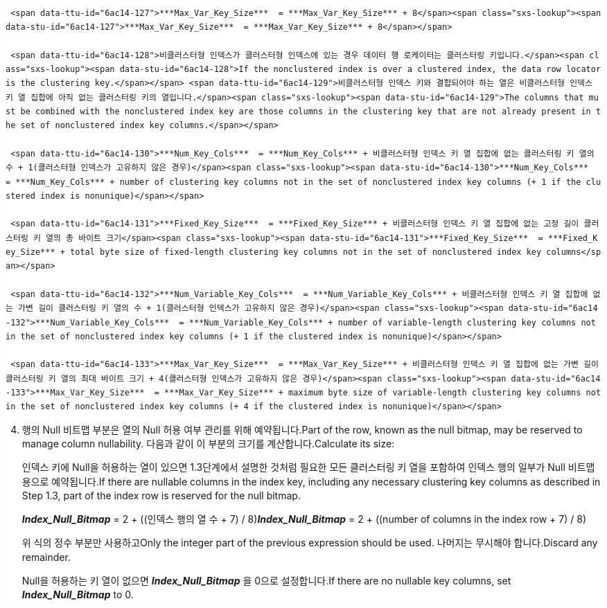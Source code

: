      <span data-ttu-id="6ac14-127">***Max_Var_Key_Size***  = ***Max_Var_Key_Size*** + 8</span><span class="sxs-lookup"><span data-stu-id="6ac14-127">***Max_Var_Key_Size***  = ***Max_Var_Key_Size*** + 8</span></span>  
  
     <span data-ttu-id="6ac14-128">비클러스터형 인덱스가 클러스터형 인덱스에 있는 경우 데이터 행 로케이터는 클러스터링 키입니다.</span><span class="sxs-lookup"><span data-stu-id="6ac14-128">If the nonclustered index is over a clustered index, the data row locator is the clustering key.</span></span> <span data-ttu-id="6ac14-129">비클러스터형 인덱스 키와 결합되어야 하는 열은 비클러스터형 인덱스 키 열 집합에 아직 없는 클러스터링 키의 열입니다.</span><span class="sxs-lookup"><span data-stu-id="6ac14-129">The columns that must be combined with the nonclustered index key are those columns in the clustering key that are not already present in the set of nonclustered index key columns.</span></span>  
  
     <span data-ttu-id="6ac14-130">***Num_Key_Cols***  = ***Num_Key_Cols*** + 비클러스터형 인덱스 키 열 집합에 없는 클러스터링 키 열의 수 + 1(클러스터형 인덱스가 고유하지 않은 경우)</span><span class="sxs-lookup"><span data-stu-id="6ac14-130">***Num_Key_Cols***  = ***Num_Key_Cols*** + number of clustering key columns not in the set of nonclustered index key columns (+ 1 if the clustered index is nonunique)</span></span>  
  
     <span data-ttu-id="6ac14-131">***Fixed_Key_Size***  = ***Fixed_Key_Size*** + 비클러스터형 인덱스 키 열 집합에 없는 고정 길이 클러스터링 키 열의 총 바이트 크기</span><span class="sxs-lookup"><span data-stu-id="6ac14-131">***Fixed_Key_Size***  = ***Fixed_Key_Size*** + total byte size of fixed-length clustering key columns not in the set of nonclustered index key columns</span></span>  
  
     <span data-ttu-id="6ac14-132">***Num_Variable_Key_Cols***  = ***Num_Variable_Key_Cols*** + 비클러스터형 인덱스 키 열 집합에 없는 가변 길이 클러스터링 키 열의 수 + 1(클러스터형 인덱스가 고유하지 않은 경우)</span><span class="sxs-lookup"><span data-stu-id="6ac14-132">***Num_Variable_Key_Cols***  = ***Num_Variable_Key_Cols*** + number of variable-length clustering key columns not in the set of nonclustered index key columns (+ 1 if the clustered index is nonunique)</span></span>  
  
     <span data-ttu-id="6ac14-133">***Max_Var_Key_Size***  = ***Max_Var_Key_Size*** + 비클러스터형 인덱스 키 열 집합에 없는 가변 길이 클러스터링 키 열의 최대 바이트 크기 + 4(클러스터형 인덱스가 고유하지 않은 경우)</span><span class="sxs-lookup"><span data-stu-id="6ac14-133">***Max_Var_Key_Size***  = ***Max_Var_Key_Size*** + maximum byte size of variable-length clustering key columns not in the set of nonclustered index key columns (+ 4 if the clustered index is nonunique)</span></span>  
  
4.  <span data-ttu-id="6ac14-134">행의 Null 비트맵 부분은 열의 Null 허용 여부 관리를 위해 예약됩니다.</span><span class="sxs-lookup"><span data-stu-id="6ac14-134">Part of the row, known as the null bitmap, may be reserved to manage column nullability.</span></span> <span data-ttu-id="6ac14-135">다음과 같이 이 부분의 크기를 계산합니다.</span><span class="sxs-lookup"><span data-stu-id="6ac14-135">Calculate its size:</span></span>  
  
     <span data-ttu-id="6ac14-136">인덱스 키에 Null을 허용하는 열이 있으면 1.3단계에서 설명한 것처럼 필요한 모든 클러스터링 키 열을 포함하여 인덱스 행의 일부가 Null 비트맵용으로 예약됩니다.</span><span class="sxs-lookup"><span data-stu-id="6ac14-136">If there are nullable columns in the index key, including any necessary clustering key columns as described in Step 1.3, part of the index row is reserved for the null bitmap.</span></span>  
  
     <span data-ttu-id="6ac14-137">***Index_Null_Bitmap***  = 2 + ((인덱스 행의 열 수 + 7) / 8)</span><span class="sxs-lookup"><span data-stu-id="6ac14-137">***Index_Null_Bitmap***  = 2 + ((number of columns in the index row + 7) / 8)</span></span>  
  
     <span data-ttu-id="6ac14-138">위 식의 정수 부분만 사용하고</span><span class="sxs-lookup"><span data-stu-id="6ac14-138">Only the integer part of the previous expression should be used.</span></span> <span data-ttu-id="6ac14-139">나머지는 무시해야 합니다.</span><span class="sxs-lookup"><span data-stu-id="6ac14-139">Discard any remainder.</span></span>  
  
     <span data-ttu-id="6ac14-140">Null을 허용하는 키 열이 없으면 ***Index_Null_Bitmap*** 을 0으로 설정합니다.</span><span class="sxs-lookup"><span data-stu-id="6ac14-140">If there are no nullable key columns, set ***Index_Null_Bitmap*** to 0.</span></span>  
  